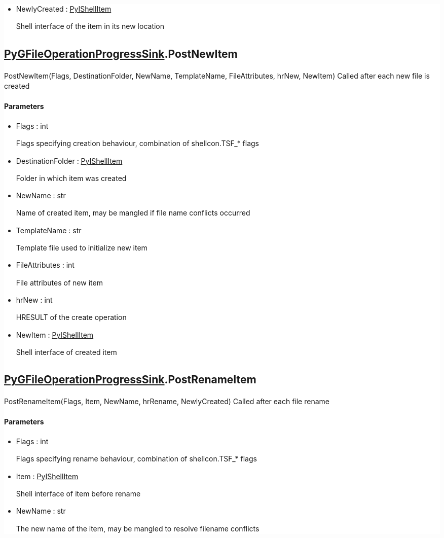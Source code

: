   - NewlyCreated : [PyIShellItem](PyIShellItem.md)

    Shell interface of the item in its new location


## [PyGFileOperationProgressSink](PyGFileOperationProgressSink.md#pygfileoperationprogresssink)\.PostNewItem

PostNewItem\(Flags, DestinationFolder, NewName, TemplateName, FileAttributes, hrNew, NewItem\)
Called after each new file is created

#### Parameters

  - Flags : int

    Flags specifying creation behaviour, combination of shellcon\.TSF\_\* flags

  - DestinationFolder : [PyIShellItem](PyIShellItem.md)

    Folder in which item was created

  - NewName : str

    Name of created item, may be mangled if file name conflicts occurred

  - TemplateName : str

    Template file used to initialize new item

  - FileAttributes : int

    File attributes of new item

  - hrNew : int

    HRESULT of the create operation

  - NewItem : [PyIShellItem](PyIShellItem.md)

    Shell interface of created item


## [PyGFileOperationProgressSink](PyGFileOperationProgressSink.md#pygfileoperationprogresssink)\.PostRenameItem

PostRenameItem\(Flags, Item, NewName, hrRename, NewlyCreated\)
Called after each file rename

#### Parameters

  - Flags : int

    Flags specifying rename behaviour, combination of shellcon\.TSF\_\* flags

  - Item : [PyIShellItem](PyIShellItem.md)

    Shell interface of item before rename

  - NewName : str

    The new name of the item, may be mangled to resolve filename conflicts
